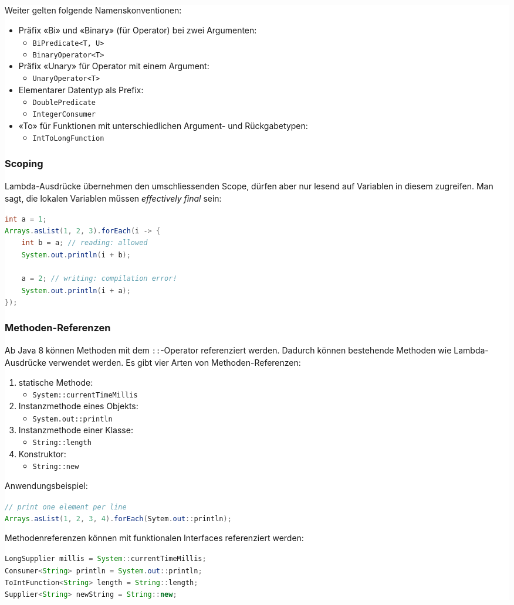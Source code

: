Weiter gelten folgende Namenskonventionen:

- Präfix «Bi» und «Binary» (für Operator) bei zwei Argumenten:
    - `BiPredicate<T, U>`
    - `BinaryOperator<T>`
- Präfix «Unary» für Operator mit einem Argument:
    - `UnaryOperator<T>`
- Elementarer Datentyp als Prefix:
    - `DoublePredicate`
    - `IntegerConsumer`
- «To» für Funktionen mit unterschiedlichen Argument- und Rückgabetypen:
    - `IntToLongFunction`

### Scoping

Lambda-Ausdrücke übernehmen den umschliessenden Scope, dürfen aber nur lesend
auf Variablen in diesem zugreifen. Man sagt, die lokalen Variablen müssen
_effectively final_ sein:

```java
int a = 1;
Arrays.asList(1, 2, 3).forEach(i -> {
    int b = a; // reading: allowed
    System.out.println(i + b);

    a = 2; // writing: compilation error!
    System.out.println(i + a);
});
```

### Methoden-Referenzen

Ab Java 8 können Methoden mit dem `::`-Operator referenziert werden. Dadurch
können bestehende Methoden wie Lambda-Ausdrücke verwendet werden. Es gibt vier
Arten von Methoden-Referenzen:

1. statische Methode:
    - `System::currentTimeMillis`
2. Instanzmethode eines Objekts:
    - `System.out::println`
3. Instanzmethode einer Klasse:
    - `String::length`
4. Konstruktor:
    - `String::new`

Anwendungsbeispiel:

```java
// print one element per line
Arrays.asList(1, 2, 3, 4).forEach(Sytem.out::println); 
```

Methodenreferenzen können mit funktionalen Interfaces referenziert werden:

```java
LongSupplier millis = System::currentTimeMillis;
Consumer<String> println = System.out::println;
ToIntFunction<String> length = String::length;
Supplier<String> newString = String::new;
```
